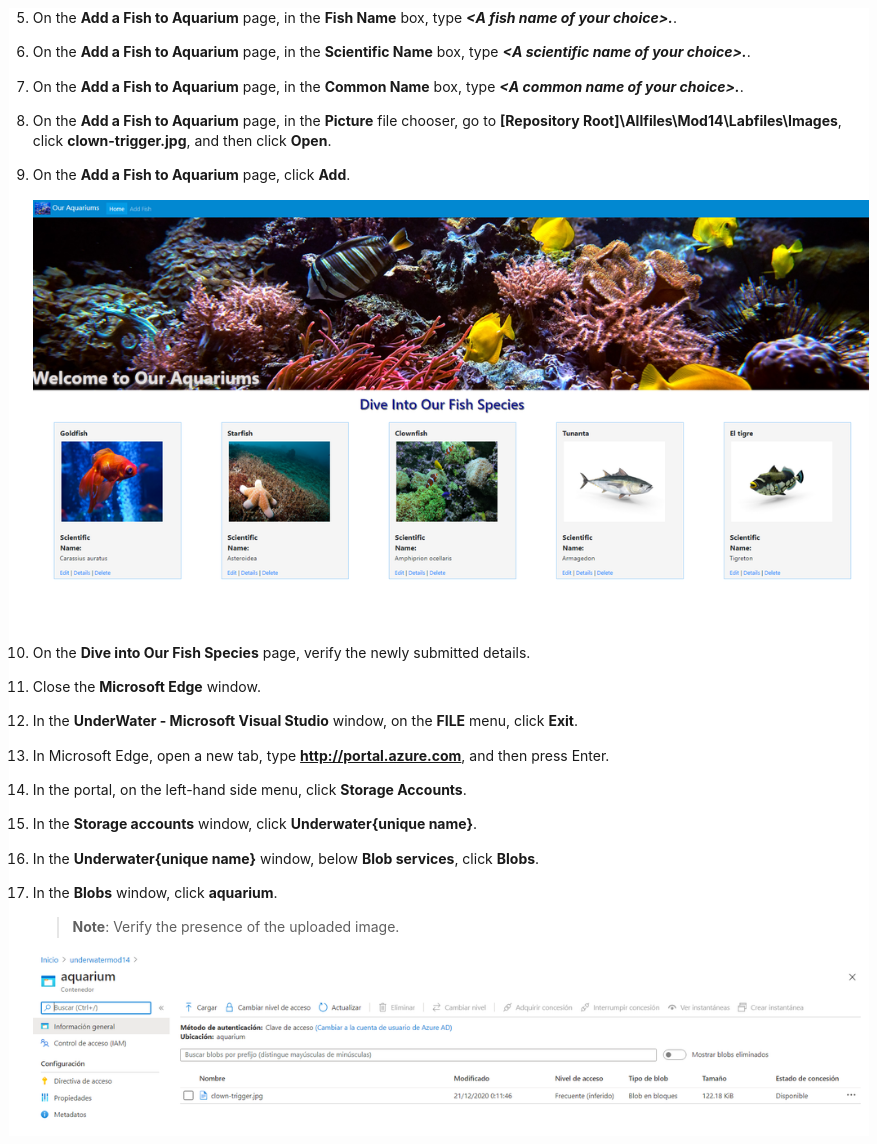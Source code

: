 5. On the **Add a Fish to Aquarium** page, in the **Fish Name** box, type **_&lt;A fish name of your choice&gt;._**.

6. On the **Add a Fish to Aquarium** page, in the **Scientific Name** box, type **_&lt;A scientific name of your choice&gt;._**.

7. On the **Add a Fish to Aquarium** page, in the **Common Name** box, type **_&lt;A common name of your choice&gt;._**.

8. On the **Add a Fish to Aquarium** page, in the **Picture** file chooser, go to **[Repository Root]\Allfiles\Mod14\Labfiles\Images**, click **clown-trigger.jpg**, and then click **Open**.

9. On the **Add a Fish to Aquarium** page, click **Add**.

   ![Underwater](https://github.com/ialcaidef/Underwater/blob/master/Images/17.png)

10. On the **Dive into Our Fish Species** page, verify the newly submitted details.

11. Close the **Microsoft Edge** window.

12. In the **UnderWater - Microsoft Visual Studio** window, on the **FILE** menu, click **Exit**.

13. In Microsoft Edge, open a new tab, type **http://portal.azure.com**, and then press Enter.

14. In the portal, on the left-hand side menu, click **Storage Accounts**. 

15. In the **Storage accounts** window, click **Underwater{unique name}**.

16. In the **Underwater{unique name}** window, below **Blob services**, click **Blobs**.

17. In the **Blobs** window, click **aquarium**.

    >**Note**: Verify the presence of the uploaded image.
    
    ![Underwater](https://github.com/ialcaidef/Underwater/blob/master/Images/18.png)
    
